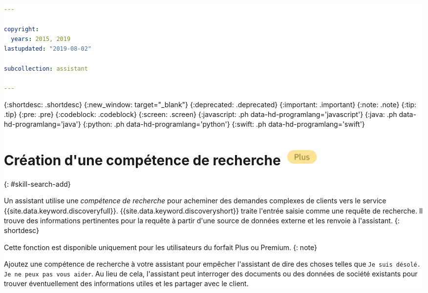 ```yaml
---

copyright:
  years: 2015, 2019
lastupdated: "2019-08-02"

subcollection: assistant

---
```


{:shortdesc: .shortdesc}
{:new_window: target="_blank"}
{:deprecated: .deprecated}
{:important: .important}
{:note: .note}
{:tip: .tip}
{:pre: .pre}
{:codeblock: .codeblock}
{:screen: .screen}
{:javascript: .ph data-hd-programlang='javascript'}
{:java: .ph data-hd-programlang='java'}
{:python: .ph data-hd-programlang='python'}
{:swift: .ph data-hd-programlang='swift'}

# Création d'une compétence de recherche ![Forfait Plus ou Premium uniquement](images/plus.png)  
{: #skill-search-add}

Un assistant utilise une *compétence de recherche* pour acheminer des demandes complexes de clients vers le service {{site.data.keyword.discoveryfull}}. {{site.data.keyword.discoveryshort}} traite l'entrée saisie comme une requête de recherche. Il trouve des informations pertinentes pour la requête à partir d'une source de données externe et les renvoie à l'assistant.
{: shortdesc}

Cette fonction est disponible uniquement pour les utilisateurs du forfait Plus ou Premium.
{: note}

Ajoutez une compétence de recherche à votre assistant pour empêcher l'assistant de dire des choses telles que `Je suis désolé. Je ne peux pas vous aider`. Au lieu de cela, l'assistant peut interroger des documents ou des données de société existants pour trouver éventuellement des informations utiles et les partager avec le client.
